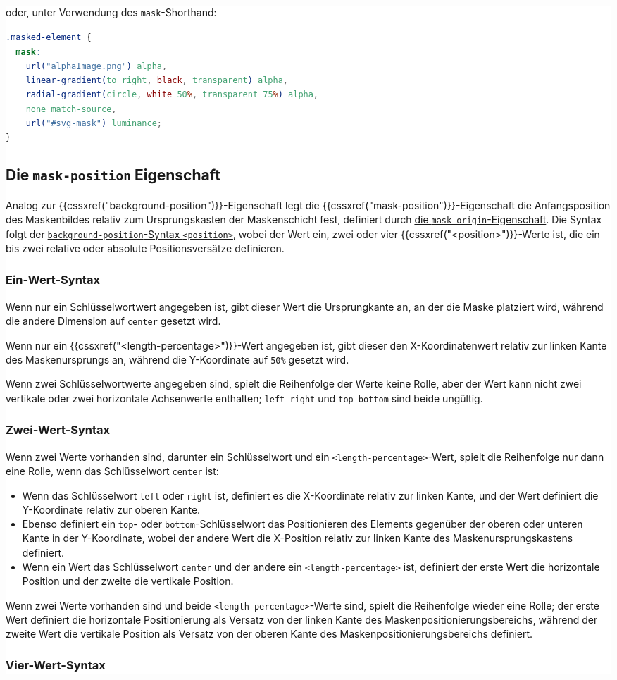 oder, unter Verwendung des `mask`-Shorthand:

```css
.masked-element {
  mask:
    url("alphaImage.png") alpha,
    linear-gradient(to right, black, transparent) alpha,
    radial-gradient(circle, white 50%, transparent 75%) alpha,
    none match-source,
    url("#svg-mask") luminance;
}
```

## Die `mask-position` Eigenschaft

Analog zur {{cssxref("background-position")}}-Eigenschaft legt die {{cssxref("mask-position")}}-Eigenschaft die Anfangsposition des Maskenbildes relativ zum Ursprungskasten der Maskenschicht fest, definiert durch [die `mask-origin`-Eigenschaft](#the_mask-origin_property). Die Syntax folgt der [`background-position`-Syntax `<position>`](/de/docs/Web/CSS/background-position#position), wobei der Wert ein, zwei oder vier {{cssxref("&lt;position&gt;")}}-Werte ist, die ein bis zwei relative oder absolute Positionsversätze definieren.

### Ein-Wert-Syntax

Wenn nur ein Schlüsselwortwert angegeben ist, gibt dieser Wert die Ursprungkante an, an der die Maske platziert wird, während die andere Dimension auf `center` gesetzt wird.

Wenn nur ein {{cssxref("&lt;length-percentage&gt;")}}-Wert angegeben ist, gibt dieser den X-Koordinatenwert relativ zur linken Kante des Maskenursprungs an, während die Y-Koordinate auf `50%` gesetzt wird.

Wenn zwei Schlüsselwortwerte angegeben sind, spielt die Reihenfolge der Werte keine Rolle, aber der Wert kann nicht zwei vertikale oder zwei horizontale Achsenwerte enthalten; `left right` und `top bottom` sind beide ungültig.

### Zwei-Wert-Syntax

Wenn zwei Werte vorhanden sind, darunter ein Schlüsselwort und ein `<length-percentage>`-Wert, spielt die Reihenfolge nur dann eine Rolle, wenn das Schlüsselwort `center` ist:

- Wenn das Schlüsselwort `left` oder `right` ist, definiert es die X-Koordinate relativ zur linken Kante, und der Wert definiert die Y-Koordinate relativ zur oberen Kante.
- Ebenso definiert ein `top`- oder `bottom`-Schlüsselwort das Positionieren des Elements gegenüber der oberen oder unteren Kante in der Y-Koordinate, wobei der andere Wert die X-Position relativ zur linken Kante des Maskenursprungskastens definiert.
- Wenn ein Wert das Schlüsselwort `center` und der andere ein `<length-percentage>` ist, definiert der erste Wert die horizontale Position und der zweite die vertikale Position.

Wenn zwei Werte vorhanden sind und beide `<length-percentage>`-Werte sind, spielt die Reihenfolge wieder eine Rolle; der erste Wert definiert die horizontale Positionierung als Versatz von der linken Kante des Maskenpositionierungsbereichs, während der zweite Wert die vertikale Position als Versatz von der oberen Kante des Maskenpositionierungsbereichs definiert.

### Vier-Wert-Syntax
